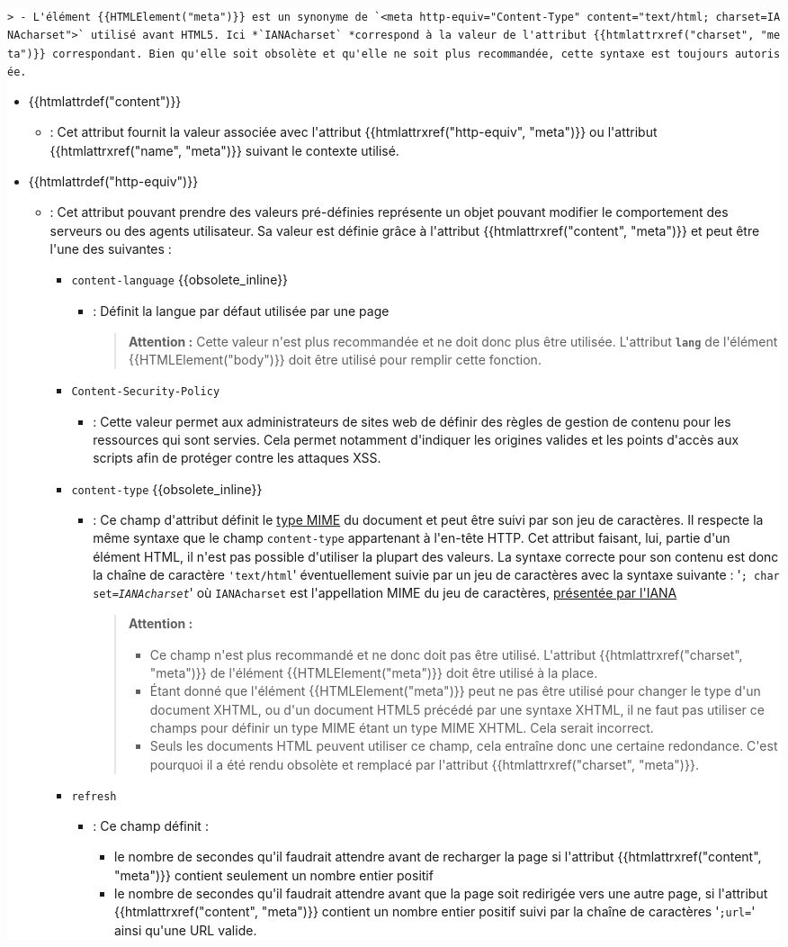     > - L'élément {{HTMLElement("meta")}} est un synonyme de `<meta http-equiv="Content-Type" content="text/html; charset=IANAcharset">` utilisé avant HTML5. Ici *`IANAcharset` *correspond à la valeur de l'attribut {{htmlattrxref("charset", "meta")}} correspondant. Bien qu'elle soit obsolète et qu'elle ne soit plus recommandée, cette syntaxe est toujours autorisée.

- {{htmlattrdef("content")}}
  - : Cet attribut fournit la valeur associée avec l'attribut {{htmlattrxref("http-equiv", "meta")}} ou l'attribut {{htmlattrxref("name", "meta")}} suivant le contexte utilisé.
- {{htmlattrdef("http-equiv")}}

  - : Cet attribut pouvant prendre des valeurs pré-définies représente un objet pouvant modifier le comportement des serveurs ou des agents utilisateur. Sa valeur est définie grâce à l'attribut {{htmlattrxref("content", "meta")}} et peut être l'une des suivantes :

    - `content-language` {{obsolete_inline}}

      - : Définit la langue par défaut utilisée par une page

        > **Attention :** Cette valeur n'est plus recommandée et ne doit donc plus être utilisée. L'attribut **`lang`** de l'élément {{HTMLElement("body")}} doit être utilisé pour remplir cette fonction.

    - `Content-Security-Policy`
      - : Cette valeur permet aux administrateurs de sites web de définir des règles de gestion de contenu pour les ressources qui sont servies. Cela permet notamment d'indiquer les origines valides et les points d'accès aux scripts afin de protéger contre les attaques XSS.
    - `content-type` {{obsolete_inline}}

      - : Ce champ d'attribut définit le [type MIME](/fr/docs/Glossaire/Type_MIME) du document et peut être suivi par son jeu de caractères. Il respecte la même syntaxe que le champ `content-type` appartenant à l'en-tête HTTP. Cet attribut faisant, lui, partie d'un élément HTML, il n'est pas possible d'utiliser la plupart des valeurs. La syntaxe correcte pour son contenu est donc la chaîne de caractère `'text/html`' éventuellement suivie par un jeu de caractères avec la syntaxe suivante : '`; charset=`_`IANAcharset`_' où `IANAcharset` est l'appellation MIME du jeu de caractères, [présentée par l'IANA](https://www.iana.org/assignments/character-sets)

        > **Attention :**
        >
        > - Ce champ n'est plus recommandé et ne donc doit pas être utilisé. L'attribut {{htmlattrxref("charset", "meta")}} de l'élément {{HTMLElement("meta")}} doit être utilisé à la place.
        > - Étant donné que l'élément {{HTMLElement("meta")}} peut ne pas être utilisé pour changer le type d'un document XHTML, ou d'un document HTML5 précédé par une syntaxe XHTML, il ne faut pas utiliser ce champs pour définir un type MIME étant un type MIME XHTML. Cela serait incorrect.
        > - Seuls les documents HTML peuvent utiliser ce champ, cela entraîne donc une certaine redondance. C'est pourquoi il a été rendu obsolète et remplacé par l'attribut {{htmlattrxref("charset", "meta")}}.

    - `refresh`

      - : Ce champ définit :

        - le nombre de secondes qu'il faudrait attendre avant de recharger la page si l'attribut {{htmlattrxref("content", "meta")}} contient seulement un nombre entier positif
        - le nombre de secondes qu'il faudrait attendre avant que la page soit redirigée vers une autre page, si l'attribut {{htmlattrxref("content", "meta")}} contient un nombre entier positif suivi par la chaîne de caractères '`;url=`' ainsi qu'une URL valide.
